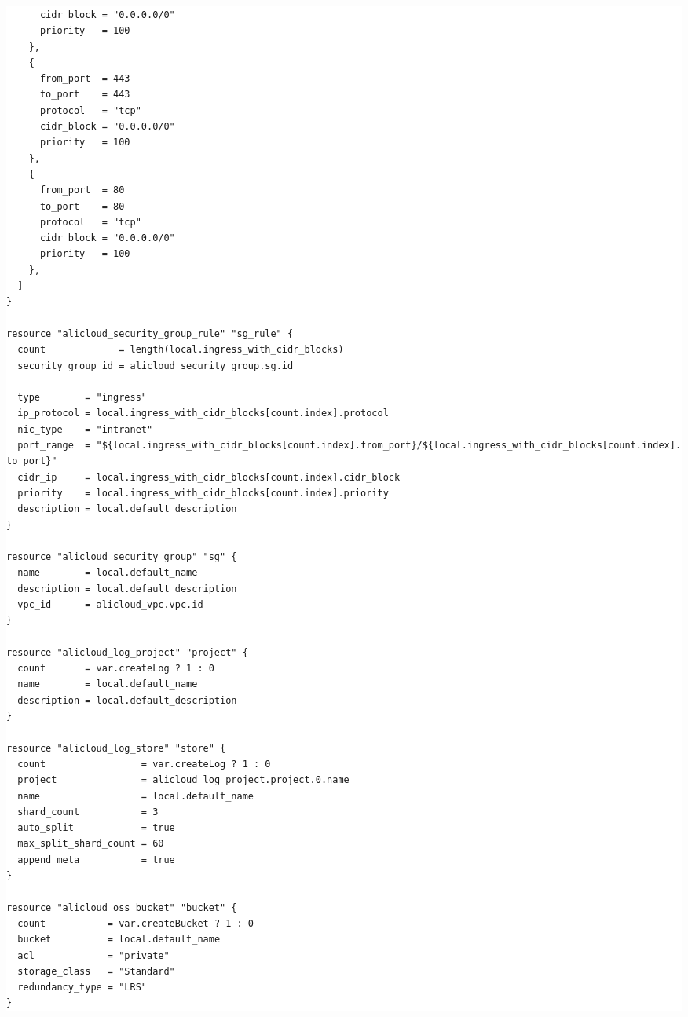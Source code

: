 ```hcl
      cidr_block = "0.0.0.0/0"
      priority   = 100
    },
    {
      from_port  = 443
      to_port    = 443
      protocol   = "tcp"
      cidr_block = "0.0.0.0/0"
      priority   = 100
    },
    {
      from_port  = 80
      to_port    = 80
      protocol   = "tcp"
      cidr_block = "0.0.0.0/0"
      priority   = 100
    },
  ]
}

resource "alicloud_security_group_rule" "sg_rule" {
  count             = length(local.ingress_with_cidr_blocks)
  security_group_id = alicloud_security_group.sg.id

  type        = "ingress"
  ip_protocol = local.ingress_with_cidr_blocks[count.index].protocol
  nic_type    = "intranet"
  port_range  = "${local.ingress_with_cidr_blocks[count.index].from_port}/${local.ingress_with_cidr_blocks[count.index].to_port}"
  cidr_ip     = local.ingress_with_cidr_blocks[count.index].cidr_block
  priority    = local.ingress_with_cidr_blocks[count.index].priority
  description = local.default_description
}

resource "alicloud_security_group" "sg" {
  name        = local.default_name
  description = local.default_description
  vpc_id      = alicloud_vpc.vpc.id
}

resource "alicloud_log_project" "project" {
  count       = var.createLog ? 1 : 0
  name        = local.default_name
  description = local.default_description
}

resource "alicloud_log_store" "store" {
  count                 = var.createLog ? 1 : 0
  project               = alicloud_log_project.project.0.name
  name                  = local.default_name
  shard_count           = 3
  auto_split            = true
  max_split_shard_count = 60
  append_meta           = true
}

resource "alicloud_oss_bucket" "bucket" {
  count           = var.createBucket ? 1 : 0
  bucket          = local.default_name
  acl             = "private"
  storage_class   = "Standard"
  redundancy_type = "LRS"
}
```